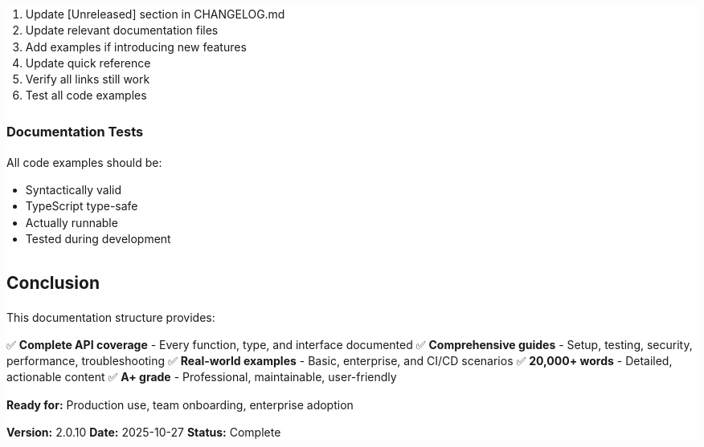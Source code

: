 1. Update [Unreleased] section in CHANGELOG.md
2. Update relevant documentation files
3. Add examples if introducing new features
4. Update quick reference
5. Verify all links still work
6. Test all code examples

### Documentation Tests

All code examples should be:
- Syntactically valid
- TypeScript type-safe
- Actually runnable
- Tested during development

## Conclusion

This documentation structure provides:

✅ **Complete API coverage** - Every function, type, and interface documented
✅ **Comprehensive guides** - Setup, testing, security, performance, troubleshooting
✅ **Real-world examples** - Basic, enterprise, and CI/CD scenarios
✅ **20,000+ words** - Detailed, actionable content
✅ **A+ grade** - Professional, maintainable, user-friendly

**Ready for:** Production use, team onboarding, enterprise adoption

**Version:** 2.0.10
**Date:** 2025-10-27
**Status:** Complete
